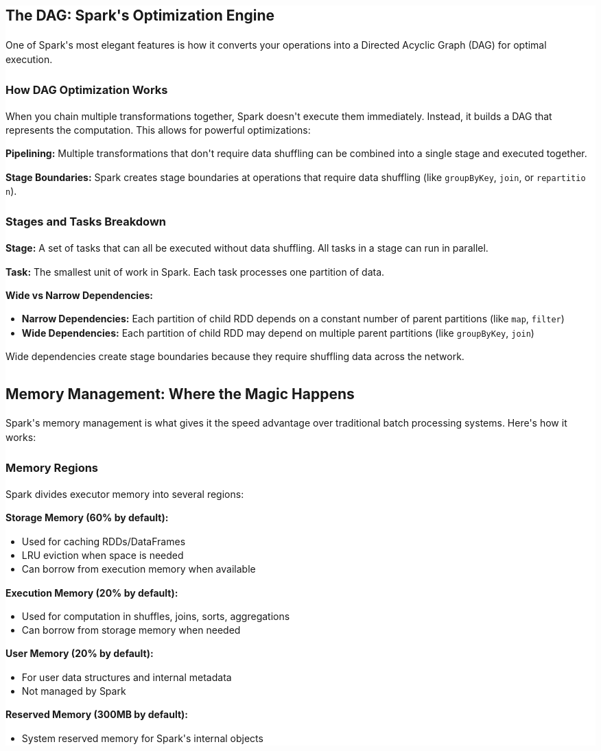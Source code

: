 ## The DAG: Spark's Optimization Engine

One of Spark's most elegant features is how it converts your operations into a Directed Acyclic Graph (DAG) for optimal execution.

### How DAG Optimization Works

When you chain multiple transformations together, Spark doesn't execute them immediately. Instead, it builds a DAG that represents the computation. This allows for powerful optimizations:

**Pipelining:** Multiple transformations that don't require data shuffling can be combined into a single stage and executed together.

**Stage Boundaries:** Spark creates stage boundaries at operations that require data shuffling (like `groupByKey`, `join`, or `repartition`).

### Stages and Tasks Breakdown

**Stage:** A set of tasks that can all be executed without data shuffling. All tasks in a stage can run in parallel.

**Task:** The smallest unit of work in Spark. Each task processes one partition of data.

**Wide vs Narrow Dependencies:**
- **Narrow Dependencies:** Each partition of child RDD depends on a constant number of parent partitions (like `map`, `filter`)
- **Wide Dependencies:** Each partition of child RDD may depend on multiple parent partitions (like `groupByKey`, `join`)

Wide dependencies create stage boundaries because they require shuffling data across the network.

## Memory Management: Where the Magic Happens

Spark's memory management is what gives it the speed advantage over traditional batch processing systems. Here's how it works:

### Memory Regions

Spark divides executor memory into several regions:

**Storage Memory (60% by default):**
- Used for caching RDDs/DataFrames
- LRU eviction when space is needed
- Can borrow from execution memory when available

**Execution Memory (20% by default):**
- Used for computation in shuffles, joins, sorts, aggregations
- Can borrow from storage memory when needed

**User Memory (20% by default):**  
- For user data structures and internal metadata
- Not managed by Spark

**Reserved Memory (300MB by default):**
- System reserved memory for Spark's internal objects
